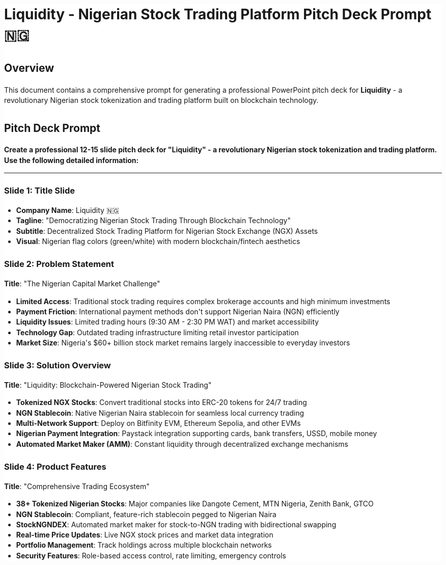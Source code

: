 # Liquidity - Nigerian Stock Trading Platform Pitch Deck Prompt 🇳🇬

## Overview

This document contains a comprehensive prompt for generating a professional PowerPoint pitch deck for **Liquidity** - a revolutionary Nigerian stock tokenization and trading platform built on blockchain technology.

## Pitch Deck Prompt

**Create a professional 12-15 slide pitch deck for "Liquidity" - a revolutionary Nigerian stock tokenization and trading platform. Use the following detailed information:**

---

### **Slide 1: Title Slide**
- **Company Name**: Liquidity 🇳🇬
- **Tagline**: "Democratizing Nigerian Stock Trading Through Blockchain Technology"
- **Subtitle**: Decentralized Stock Trading Platform for Nigerian Stock Exchange (NGX) Assets
- **Visual**: Nigerian flag colors (green/white) with modern blockchain/fintech aesthetics

### **Slide 2: Problem Statement**
**Title**: "The Nigerian Capital Market Challenge"
- **Limited Access**: Traditional stock trading requires complex brokerage accounts and high minimum investments
- **Payment Friction**: International payment methods don't support Nigerian Naira (NGN) efficiently
- **Liquidity Issues**: Limited trading hours (9:30 AM - 2:30 PM WAT) and market accessibility
- **Technology Gap**: Outdated trading infrastructure limiting retail investor participation
- **Market Size**: Nigeria's $60+ billion stock market remains largely inaccessible to everyday investors

### **Slide 3: Solution Overview**
**Title**: "Liquidity: Blockchain-Powered Nigerian Stock Trading"
- **Tokenized NGX Stocks**: Convert traditional stocks into ERC-20 tokens for 24/7 trading
- **NGN Stablecoin**: Native Nigerian Naira stablecoin for seamless local currency trading
- **Multi-Network Support**: Deploy on Bitfinity EVM, Ethereum Sepolia, and other EVMs
- **Nigerian Payment Integration**: Paystack integration supporting cards, bank transfers, USSD, mobile money
- **Automated Market Maker (AMM)**: Constant liquidity through decentralized exchange mechanisms

### **Slide 4: Product Features**
**Title**: "Comprehensive Trading Ecosystem"
- **38+ Tokenized Nigerian Stocks**: Major companies like Dangote Cement, MTN Nigeria, Zenith Bank, GTCO
- **NGN Stablecoin**: Compliant, feature-rich stablecoin pegged to Nigerian Naira
- **StockNGNDEX**: Automated market maker for stock-to-NGN trading with bidirectional swapping
- **Real-time Price Updates**: Live NGX stock prices and market data integration
- **Portfolio Management**: Track holdings across multiple blockchain networks
- **Security Features**: Role-based access control, rate limiting, emergency controls
